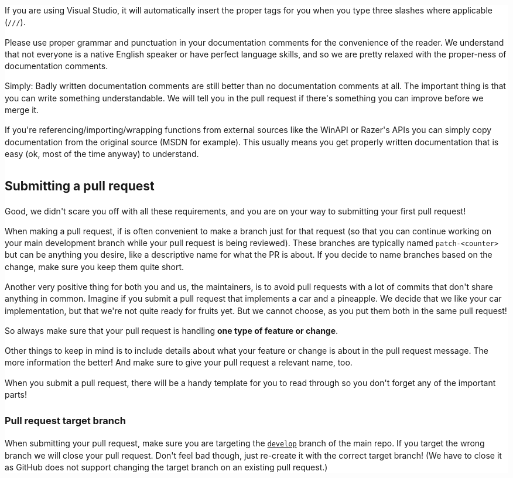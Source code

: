 If you are using Visual Studio, it will automatically insert the proper tags for you when you type three slashes
where applicable (`///`).

Please use proper grammar and punctuation in your documentation comments for the convenience of the reader.
We understand that not everyone is a native English speaker or have perfect language skills, and so we are pretty
relaxed with the proper-ness of documentation comments.

Simply: Badly written documentation comments are still better than no documentation comments at all.
The important thing is that you can write something understandable. We will tell you in the pull request if there's
something you can improve before we merge it.

If you're referencing/importing/wrapping functions from external sources like the WinAPI or Razer's APIs you can simply
copy documentation from the original source (MSDN for example). This usually means you get properly written
documentation that is easy (ok, most of the time anyway) to understand.

## Submitting a pull request

Good, we didn't scare you off with all these requirements,
and you are on your way to submitting your first pull request!

When making a pull request, if is often convenient to make a branch just for that request (so that you can continue working on your main development branch while your pull request is being reviewed).
These branches are typically named `patch-<counter>` but can be anything you desire, like a descriptive name for what the PR is about.
If you decide to name branches based on the change, make sure you keep them quite short.

Another very positive thing for both you and us, the maintainers, is to avoid pull requests with a lot of commits that don't share anything in common.
Imagine if you submit a pull request that implements a car and a pineapple.
We decide that we like your car implementation, but that we're not quite ready for fruits yet.
But we cannot choose, as you put them both in the same pull request!

So always make sure that your pull request is handling **one type of feature or change**.

Other things to keep in mind is to include details about what your feature or change is about in the pull request
message. The more information the better! And make sure to give your pull request a relevant name, too.

When you submit a pull request, there will be a handy template for you to read through so you don't forget any of the important parts!

### Pull request target branch

When submitting your pull request, make sure you are targeting the [`develop`][develop] branch of the main repo.
If you target the wrong branch we will close your pull request. Don't feel bad though, just re-create it with the
correct target branch! (We have to close it as GitHub does not support changing the target branch on an existing pull request.)


[AUTHORS]: AUTHORS
[create an issue]: https://github.com/CoraleStudios/Colore/issues/new
[main repo]: https://github.com/CoraleStudios/Colore
[StyleCop]: http://stylecop.codeplex.com/
[nativewrapper]: Colore/Core/NativeWrapper.cs
[develop]: https://github.com/CoraleStudios/Colore/tree/develop
[gitter]: https://gitter.im/CoraleStudios/Colore?utm_source=badge&utm_medium=badge&utm_campaign=pr-badge
[vs-dl]: https://www.visualstudio.com/downloads/
[core-dl]: https://www.microsoft.com/net/download/windows
[stylecopanalyzers]: https://github.com/DotNetAnalyzers/StyleCopAnalyzers